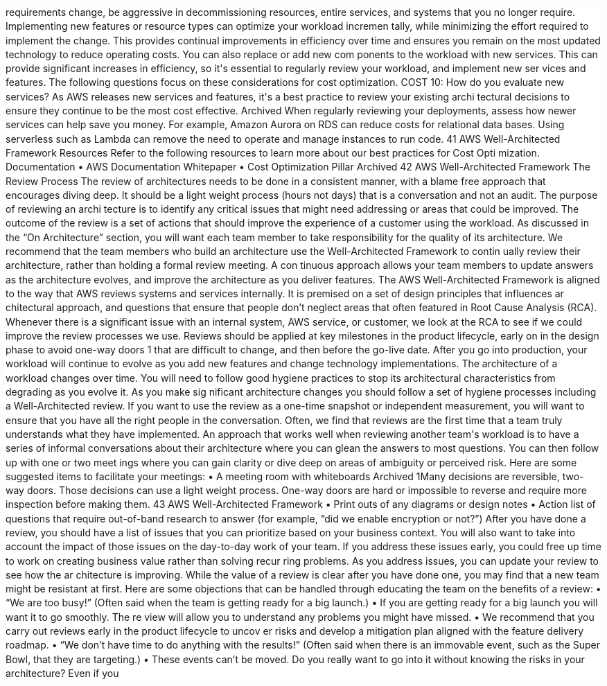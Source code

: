 requirements change, be aggressive in decommissioning resources, entire services, and systems that you no longer require. Implementing new features or resource types can optimize your workload incremen tally, while minimizing the effort required to implement the change. This provides continual improvements in efficiency over time and ensures you remain on the most updated technology to reduce operating costs. You can also replace or add new com ponents to the workload with new services. This can provide significant increases in efficiency, so it's essential to regularly review your workload, and implement new ser vices and features. The following questions focus on these considerations for cost optimization. COST 10:  How do you evaluate new services? As AWS releases new services and features, it's a best practice to review your existing archi tectural decisions to ensure they continue to be the most cost effective. Archived When regularly reviewing your deployments, assess how newer services can help save you money. For example, Amazon Aurora on RDS can reduce costs for relational data bases. Using serverless such as Lambda can remove the need to operate and manage instances to run code. 41 AWS Well-Architected Framework Resources Refer to the following resources to learn more about our best practices for Cost Opti mization. Documentation • AWS Documentation Whitepaper • Cost Optimization Pillar Archived 42 AWS Well-Architected Framework The Review Process The review of architectures needs to be done in a consistent manner, with a blame free approach that encourages diving deep. It should be a light weight process (hours not days) that is a conversation and not an audit. The purpose of reviewing an archi tecture is to identify any critical issues that might need addressing or areas that could be improved. The outcome of the review is a set of actions that should improve the experience of a customer using the workload. As discussed in the “On Architecture” section, you will want each team member to take responsibility for the quality of its architecture. We recommend that the team members who build an architecture use the Well-Architected Framework to contin ually review their architecture, rather than holding a formal review meeting. A con tinuous approach allows your team members to update answers as the architecture evolves, and improve the architecture as you deliver features. The AWS Well-Architected Framework is aligned to the way that AWS reviews systems and services internally. It is premised on a set of design principles that influences ar chitectural approach, and questions that ensure that people don’t neglect areas that often featured in Root Cause Analysis (RCA). Whenever there is a significant issue with an internal system, AWS service, or customer, we look at the RCA to see if we could improve the review processes we use. Reviews should be applied at key milestones in the product lifecycle, early on in the design phase to avoid one-way doors 1 that are difficult to change, and then before the go-live date. After you go into production, your workload will continue to evolve as you add new features and change technology implementations. The architecture of a workload changes over time. You will need to follow good hygiene practices to stop its architectural characteristics from degrading as you evolve it. As you make sig nificant architecture changes you should follow a set of hygiene processes including a Well-Architected review. If you want to use the review as a one-time snapshot or independent measurement, you will want to ensure that you have all the right people in the conversation. Often, we find that reviews are the first time that a team truly understands what they have implemented. An approach that works well when reviewing another team's workload is to have a series of informal conversations about their architecture where you can glean the answers to most questions. You can then follow up with one or two meet ings where you can gain clarity or dive deep on areas of ambiguity or perceived risk. Here are some suggested items to facilitate your meetings: • A meeting room with whiteboards Archived 1Many decisions are reversible, two-way doors. Those decisions can use a light weight process. One-way doors are hard or impossible to reverse and require more inspection before making them. 43 AWS Well-Architected Framework • Print outs of any diagrams or design notes • Action list of questions that require out-of-band research to answer (for example, “did we enable encryption or not?”) After you have done a review, you should have a list of issues that you can prioritize based on your business context. You will also want to take into account the impact of those issues on the day-to-day work of your team. If you address these issues early, you could free up time to work on creating business value rather than solving recur ring problems. As you address issues, you can update your review to see how the ar chitecture is improving. While the value of a review is clear after you have done one, you may find that a new team might be resistant at first. Here are some objections that can be handled through educating the team on the benefits of a review: • “We are too busy!” (Often said when the team is getting ready for a big launch.) • If you are getting ready for a big launch you will want it to go smoothly. The re view will allow you to understand any problems you might have missed. • We recommend that you carry out reviews early in the product lifecycle to uncov er risks and develop a mitigation plan aligned with the feature delivery roadmap. • “We don’t have time to do anything with the results!” (Often said when there is an immovable event, such as the Super Bowl, that they are targeting.) • These events can’t be moved. Do you really want to go into it without knowing the risks in your architecture? Even if you